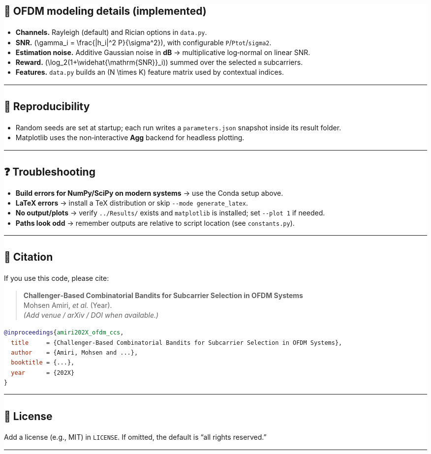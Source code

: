 
## 📡 OFDM modeling details (implemented)

- **Channels.** Rayleigh (default) and Rician options in `data.py`.
- **SNR.** \(\gamma_i = \frac{|h_i|^2 P}{\sigma^2}\), with configurable `P`/`Ptot`/`sigma2`.
- **Estimation noise.** Additive Gaussian noise in **dB** → multiplicative log‑normal on linear SNR.
- **Reward.** \(\log_2(1+\widehat{\mathrm{SNR}}_i)\) summed over the selected `m` subcarriers.
- **Features.** `data.py` builds an \(N \times K\) feature matrix used by contextual indices.

---

## 🧪 Reproducibility

- Random seeds are set at startup; each run writes a `parameters.json` snapshot inside its result folder.
- Matplotlib uses the non‑interactive **Agg** backend for headless plotting.

---

## ❓ Troubleshooting

- **Build errors for NumPy/SciPy on modern systems** → use the Conda setup above.
- **LaTeX errors** → install a TeX distribution or skip `--mode generate_latex`.
- **No output/plots** → verify `../Results/` exists and `matplotlib` is installed; set `--plot 1` if needed.
- **Paths look odd** → remember outputs are relative to script location (see `constants.py`).

---

## 📝 Citation

If you use this code, please cite:

> **Challenger‑Based Combinatorial Bandits for Subcarrier Selection in OFDM Systems**  
> Mohsen Amiri, *et al.* (Year).  
> *(Add venue / arXiv / DOI when available.)*

```bibtex
@inproceedings{amiri202X_ofdm_ccs,
  title     = {Challenger-Based Combinatorial Bandits for Subcarrier Selection in OFDM Systems},
  author    = {Amiri, Mohsen and ...},
  booktitle = {...},
  year      = {202X}
}
```

---

## 📄 License

Add a license (e.g., MIT) in `LICENSE`. If omitted, the default is “all rights reserved.”

---